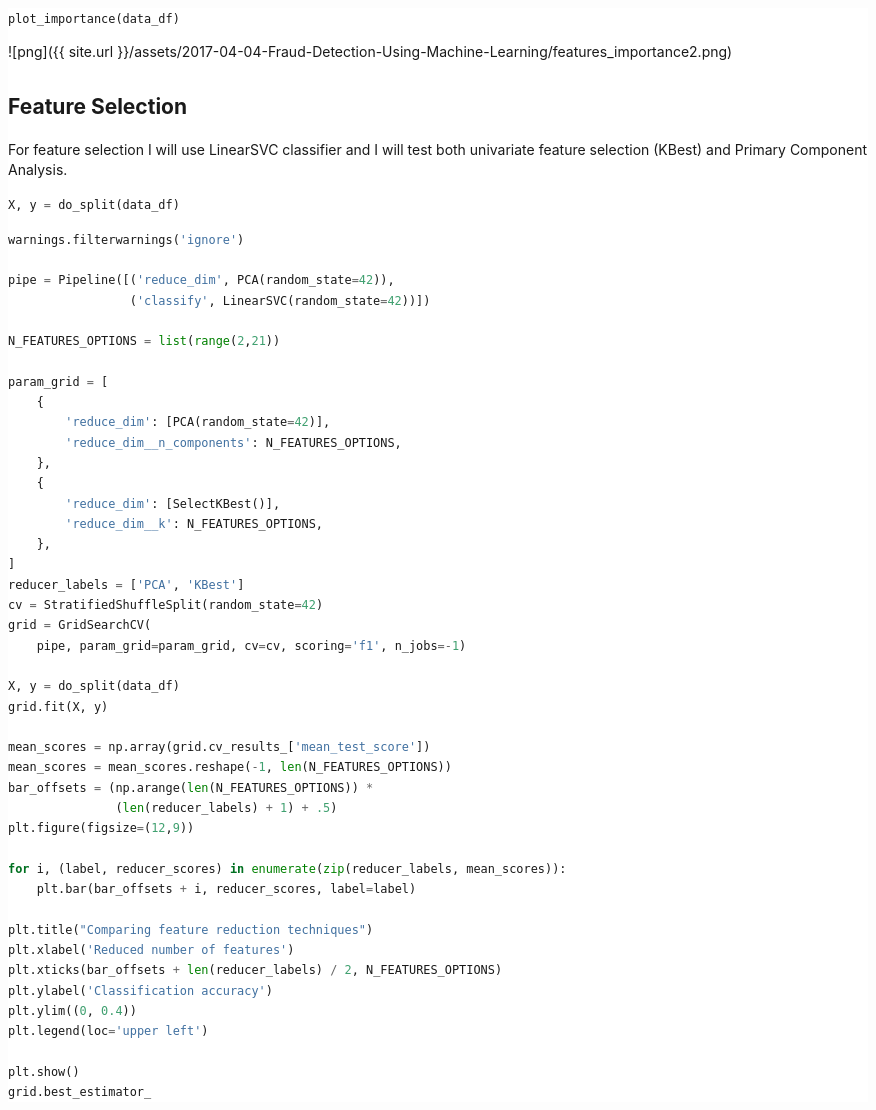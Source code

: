
```python
plot_importance(data_df)
```


![png]({{ site.url }}/assets/2017-04-04-Fraud-Detection-Using-Machine-Learning/features_importance2.png)


## Feature Selection

For feature selection I will use LinearSVC classifier and I will test both univariate feature selection (KBest) and Primary Component Analysis.


```python
X, y = do_split(data_df)
```


```python
warnings.filterwarnings('ignore')

pipe = Pipeline([('reduce_dim', PCA(random_state=42)),
                 ('classify', LinearSVC(random_state=42))])

N_FEATURES_OPTIONS = list(range(2,21))

param_grid = [
    {
        'reduce_dim': [PCA(random_state=42)],
        'reduce_dim__n_components': N_FEATURES_OPTIONS,
    },
    {
        'reduce_dim': [SelectKBest()],
        'reduce_dim__k': N_FEATURES_OPTIONS,
    },
]
reducer_labels = ['PCA', 'KBest']
cv = StratifiedShuffleSplit(random_state=42)
grid = GridSearchCV(
    pipe, param_grid=param_grid, cv=cv, scoring='f1', n_jobs=-1)

X, y = do_split(data_df)
grid.fit(X, y)

mean_scores = np.array(grid.cv_results_['mean_test_score'])
mean_scores = mean_scores.reshape(-1, len(N_FEATURES_OPTIONS))
bar_offsets = (np.arange(len(N_FEATURES_OPTIONS)) *
               (len(reducer_labels) + 1) + .5)
plt.figure(figsize=(12,9))

for i, (label, reducer_scores) in enumerate(zip(reducer_labels, mean_scores)):
    plt.bar(bar_offsets + i, reducer_scores, label=label)

plt.title("Comparing feature reduction techniques")
plt.xlabel('Reduced number of features')
plt.xticks(bar_offsets + len(reducer_labels) / 2, N_FEATURES_OPTIONS)
plt.ylabel('Classification accuracy')
plt.ylim((0, 0.4))
plt.legend(loc='upper left')

plt.show()
grid.best_estimator_
```
